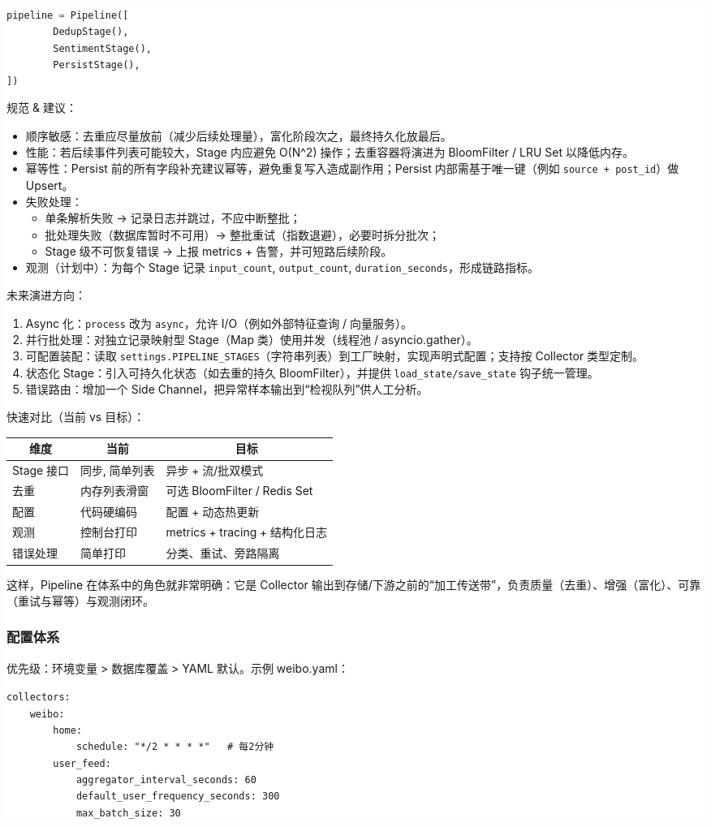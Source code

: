 ```python
pipeline = Pipeline([
		DedupStage(),
		SentimentStage(),
		PersistStage(),
])
```

规范 & 建议：

- 顺序敏感：去重应尽量放前（减少后续处理量），富化阶段次之，最终持久化放最后。
- 性能：若后续事件列表可能较大，Stage 内应避免 O(N^2) 操作；去重容器将演进为 BloomFilter / LRU Set 以降低内存。
- 幂等性：Persist 前的所有字段补充建议幂等，避免重复写入造成副作用；Persist 内部需基于唯一键（例如 `source + post_id`）做 Upsert。
- 失败处理：
	- 单条解析失败 -> 记录日志并跳过，不应中断整批；
	- 批处理失败（数据库暂时不可用）-> 整批重试（指数退避），必要时拆分批次；
	- Stage 级不可恢复错误 -> 上报 metrics + 告警，并可短路后续阶段。
- 观测（计划中）：为每个 Stage 记录 `input_count`, `output_count`, `duration_seconds`，形成链路指标。

未来演进方向：

1. Async 化：`process` 改为 `async`，允许 I/O（例如外部特征查询 / 向量服务）。
2. 并行批处理：对独立记录映射型 Stage（Map 类）使用并发（线程池 / asyncio.gather）。
3. 可配置装配：读取 `settings.PIPELINE_STAGES`（字符串列表）到工厂映射，实现声明式配置；支持按 Collector 类型定制。
4. 状态化 Stage：引入可持久化状态（如去重的持久 BloomFilter），并提供 `load_state/save_state` 钩子统一管理。
5. 错误路由：增加一个 Side Channel，把异常样本输出到“检视队列”供人工分析。

快速对比（当前 vs 目标）：

| 维度 | 当前 | 目标 |
|------|------|------|
| Stage 接口 | 同步, 简单列表 | 异步 + 流/批双模式 |
| 去重 | 内存列表滑窗 | 可选 BloomFilter / Redis Set |
| 配置 | 代码硬编码 | 配置 + 动态热更新 |
| 观测 | 控制台打印 | metrics + tracing + 结构化日志 |
| 错误处理 | 简单打印 | 分类、重试、旁路隔离 |

这样，Pipeline 在体系中的角色就非常明确：它是 Collector 输出到存储/下游之前的“加工传送带”，负责质量（去重）、增强（富化）、可靠（重试与幂等）与观测闭环。

### 配置体系

优先级：环境变量 > 数据库覆盖 > YAML 默认。示例 weibo.yaml：
```
collectors:
	weibo:
		home:
			schedule: "*/2 * * * *"   # 每2分钟
		user_feed:
			aggregator_interval_seconds: 60
			default_user_frequency_seconds: 300
			max_batch_size: 30
```
